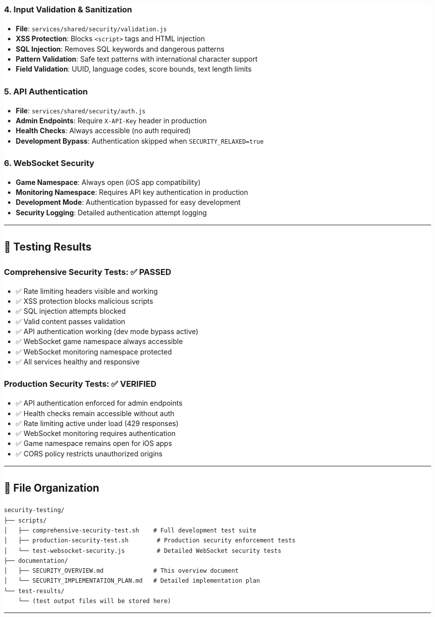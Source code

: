 ### 4. Input Validation & Sanitization
- **File**: `services/shared/security/validation.js`
- **XSS Protection**: Blocks `<script>` tags and HTML injection
- **SQL Injection**: Removes SQL keywords and dangerous patterns
- **Pattern Validation**: Safe text patterns with international character support
- **Field Validation**: UUID, language codes, score bounds, text length limits

### 5. API Authentication
- **File**: `services/shared/security/auth.js`
- **Admin Endpoints**: Require `X-API-Key` header in production
- **Health Checks**: Always accessible (no auth required)
- **Development Bypass**: Authentication skipped when `SECURITY_RELAXED=true`

### 6. WebSocket Security
- **Game Namespace**: Always open (iOS app compatibility)
- **Monitoring Namespace**: Requires API key authentication in production
- **Development Mode**: Authentication bypassed for easy development
- **Security Logging**: Detailed authentication attempt logging

---

## 🧪 Testing Results

### Comprehensive Security Tests: ✅ PASSED
- ✅ Rate limiting headers visible and working
- ✅ XSS protection blocks malicious scripts
- ✅ SQL injection attempts blocked
- ✅ Valid content passes validation
- ✅ API authentication working (dev mode bypass active)
- ✅ WebSocket game namespace always accessible
- ✅ WebSocket monitoring namespace protected
- ✅ All services healthy and responsive

### Production Security Tests: ✅ VERIFIED
- ✅ API authentication enforced for admin endpoints
- ✅ Health checks remain accessible without auth
- ✅ Rate limiting active under load (429 responses)
- ✅ WebSocket monitoring requires authentication
- ✅ Game namespace remains open for iOS apps
- ✅ CORS policy restricts unauthorized origins

---

## 📁 File Organization

```
security-testing/
├── scripts/
│   ├── comprehensive-security-test.sh    # Full development test suite
│   ├── production-security-test.sh        # Production security enforcement tests
│   └── test-websocket-security.js         # Detailed WebSocket security tests
├── documentation/
│   ├── SECURITY_OVERVIEW.md              # This overview document
│   └── SECURITY_IMPLEMENTATION_PLAN.md   # Detailed implementation plan
└── test-results/
    └── (test output files will be stored here)
```

---